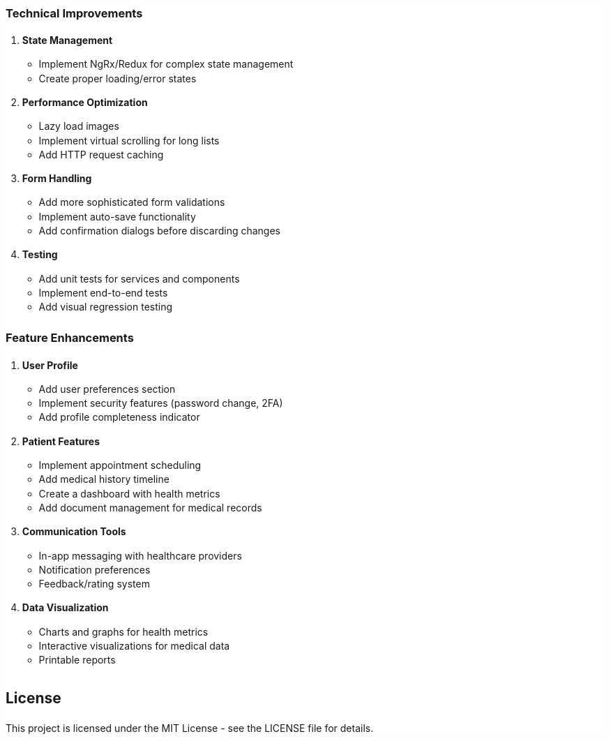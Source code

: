 ### Technical Improvements

1. **State Management**
   - Implement NgRx/Redux for complex state management
   - Create proper loading/error states

2. **Performance Optimization**
   - Lazy load images
   - Implement virtual scrolling for long lists
   - Add HTTP request caching

3. **Form Handling**
   - Add more sophisticated form validations
   - Implement auto-save functionality
   - Add confirmation dialogs before discarding changes

4. **Testing**
   - Add unit tests for services and components
   - Implement end-to-end tests
   - Add visual regression testing

### Feature Enhancements

1. **User Profile**
   - Add user preferences section
   - Implement security features (password change, 2FA)
   - Add profile completeness indicator

2. **Patient Features**
   - Implement appointment scheduling
   - Add medical history timeline
   - Create a dashboard with health metrics
   - Add document management for medical records

3. **Communication Tools**
   - In-app messaging with healthcare providers
   - Notification preferences
   - Feedback/rating system

4. **Data Visualization**
   - Charts and graphs for health metrics
   - Interactive visualizations for medical data
   - Printable reports

## License

This project is licensed under the MIT License - see the LICENSE file for details.